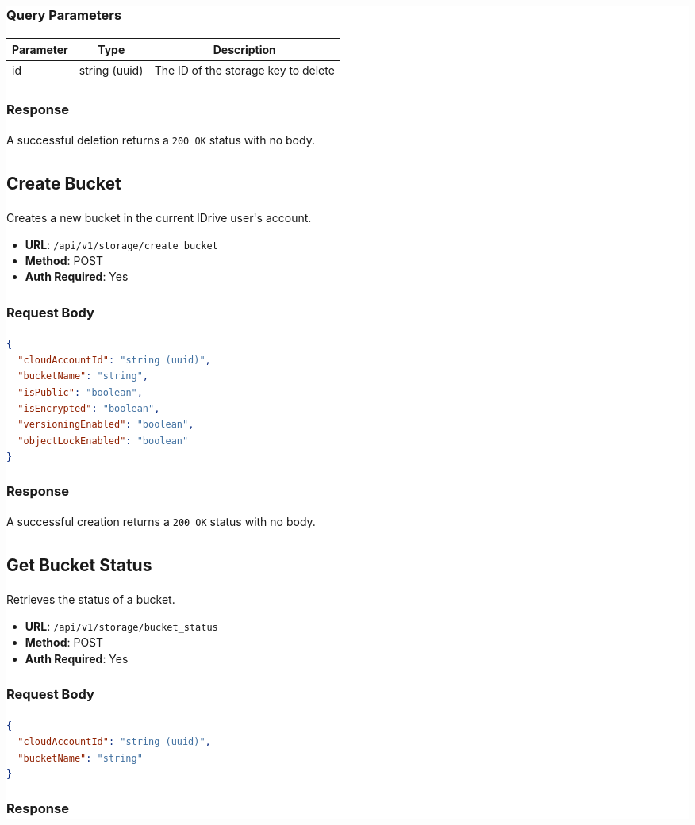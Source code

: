 ### Query Parameters

| Parameter | Type | Description |
|-----------|------|-------------|
| id | string (uuid) | The ID of the storage key to delete |

### Response

A successful deletion returns a `200 OK` status with no body.

## Create Bucket

Creates a new bucket in the current IDrive user's account.

- **URL**: `/api/v1/storage/create_bucket`
- **Method**: POST
- **Auth Required**: Yes

### Request Body

```json
{
  "cloudAccountId": "string (uuid)",
  "bucketName": "string",
  "isPublic": "boolean",
  "isEncrypted": "boolean",
  "versioningEnabled": "boolean",
  "objectLockEnabled": "boolean"
}
```

### Response

A successful creation returns a `200 OK` status with no body.

## Get Bucket Status

Retrieves the status of a bucket.

- **URL**: `/api/v1/storage/bucket_status`
- **Method**: POST
- **Auth Required**: Yes

### Request Body

```json
{
  "cloudAccountId": "string (uuid)",
  "bucketName": "string"
}
```

### Response
